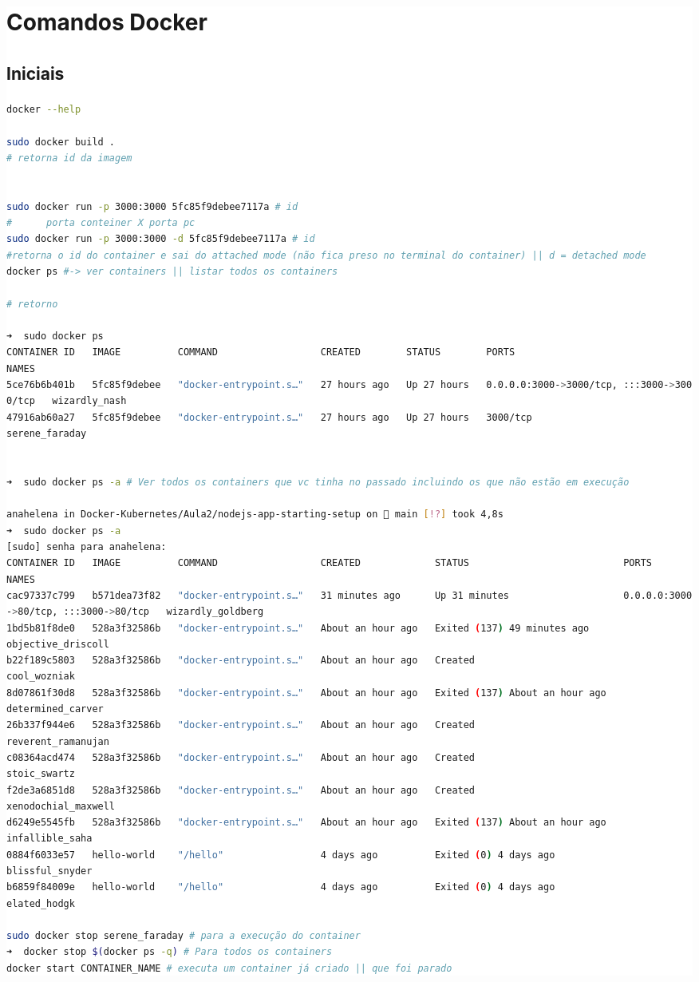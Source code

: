 # Comandos Docker
## Iniciais

```bash
docker --help

sudo docker build . 
# retorna id da imagem


sudo docker run -p 3000:3000 5fc85f9debee7117a # id
#      porta conteiner X porta pc
sudo docker run -p 3000:3000 -d 5fc85f9debee7117a # id
#retorna o id do container e sai do attached mode (não fica preso no terminal do container) || d = detached mode
docker ps #-> ver containers || listar todos os containers

# retorno 

➜  sudo docker ps
CONTAINER ID   IMAGE          COMMAND                  CREATED        STATUS        PORTS                                       NAMES
5ce76b6b401b   5fc85f9debee   "docker-entrypoint.s…"   27 hours ago   Up 27 hours   0.0.0.0:3000->3000/tcp, :::3000->3000/tcp   wizardly_nash
47916ab60a27   5fc85f9debee   "docker-entrypoint.s…"   27 hours ago   Up 27 hours   3000/tcp                                    serene_faraday


➜  sudo docker ps -a # Ver todos os containers que vc tinha no passado incluindo os que não estão em execução

anahelena in Docker-Kubernetes/Aula2/nodejs-app-starting-setup on  main [!?] took 4,8s 
➜  sudo docker ps -a
[sudo] senha para anahelena: 
CONTAINER ID   IMAGE          COMMAND                  CREATED             STATUS                           PORTS                                   NAMES
cac97337c799   b571dea73f82   "docker-entrypoint.s…"   31 minutes ago      Up 31 minutes                    0.0.0.0:3000->80/tcp, :::3000->80/tcp   wizardly_goldberg
1bd5b81f8de0   528a3f32586b   "docker-entrypoint.s…"   About an hour ago   Exited (137) 49 minutes ago                                              objective_driscoll
b22f189c5803   528a3f32586b   "docker-entrypoint.s…"   About an hour ago   Created                                                                  cool_wozniak
8d07861f30d8   528a3f32586b   "docker-entrypoint.s…"   About an hour ago   Exited (137) About an hour ago                                           determined_carver
26b337f944e6   528a3f32586b   "docker-entrypoint.s…"   About an hour ago   Created                                                                  reverent_ramanujan
c08364acd474   528a3f32586b   "docker-entrypoint.s…"   About an hour ago   Created                                                                  stoic_swartz
f2de3a6851d8   528a3f32586b   "docker-entrypoint.s…"   About an hour ago   Created                                                                  xenodochial_maxwell
d6249e5545fb   528a3f32586b   "docker-entrypoint.s…"   About an hour ago   Exited (137) About an hour ago                                           infallible_saha
0884f6033e57   hello-world    "/hello"                 4 days ago          Exited (0) 4 days ago                                                    blissful_snyder
b6859f84009e   hello-world    "/hello"                 4 days ago          Exited (0) 4 days ago                                                    elated_hodgk

sudo docker stop serene_faraday # para a execução do container
➜  docker stop $(docker ps -q) # Para todos os containers
docker start CONTAINER_NAME # executa um container já criado || que foi parado
```